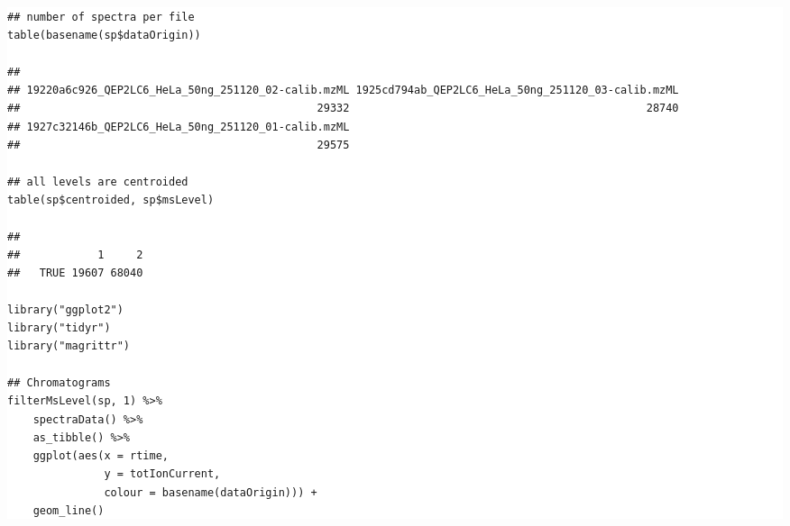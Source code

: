     ## number of spectra per file
    table(basename(sp$dataOrigin))
    
    ## 
    ## 19220a6c926_QEP2LC6_HeLa_50ng_251120_02-calib.mzML 1925cd794ab_QEP2LC6_HeLa_50ng_251120_03-calib.mzML 
    ##                                              29332                                              28740 
    ## 1927c32146b_QEP2LC6_HeLa_50ng_251120_01-calib.mzML 
    ##                                              29575
    
    ## all levels are centroided
    table(sp$centroided, sp$msLevel)
    
    ##       
    ##            1     2
    ##   TRUE 19607 68040
    
    library("ggplot2")
    library("tidyr")
    library("magrittr")
    
    ## Chromatograms
    filterMsLevel(sp, 1) %>%
        spectraData() %>%
        as_tibble() %>%
        ggplot(aes(x = rtime,
                   y = totIonCurrent,
                   colour = basename(dataOrigin))) +
        geom_line()
